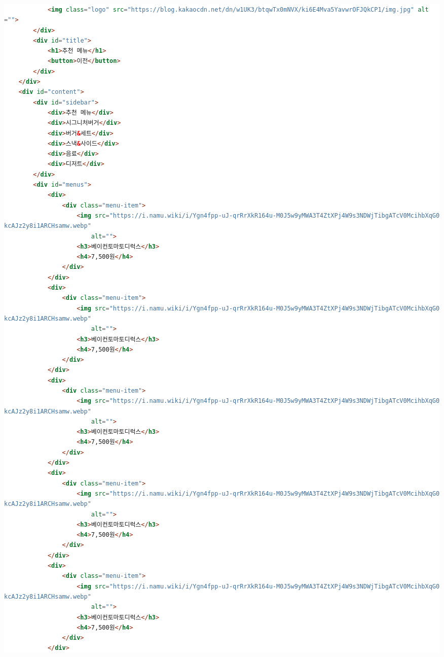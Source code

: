```Html
            <img class="logo" src="https://blog.kakaocdn.net/dn/w1UK3/btqwTx0mNVX/ki6E4Mva5YavwrOFJQkCP1/img.jpg" alt="">
        </div>
        <div id="title">
            <h1>추천 메뉴</h1>
            <button>이전</button>
        </div>
    </div>
    <div id="content">
        <div id="sidebar">
            <div>추천 메뉴</div>
            <div>시그니처버거</div>
            <div>버거&세트</div>
            <div>스낵&사이드</div>
            <div>음료</div>
            <div>디저트</div>
        </div>
        <div id="menus">
            <div>
                <div class="menu-item">
                    <img src="https://i.namu.wiki/i/Ygn4fpp-uJ-qrRrXkR164u-M0J5w9yMWA3T4ZtXPj4W9s3NDWjTibgATcV0McihbXqG0kcAJz2y8i1ARCHsamw.webp"
                        alt="">
                    <h3>베이컨토마토디럭스</h3>
                    <h4>7,500원</h4>
                </div>
            </div>
            <div>
                <div class="menu-item">
                    <img src="https://i.namu.wiki/i/Ygn4fpp-uJ-qrRrXkR164u-M0J5w9yMWA3T4ZtXPj4W9s3NDWjTibgATcV0McihbXqG0kcAJz2y8i1ARCHsamw.webp"
                        alt="">
                    <h3>베이컨토마토디럭스</h3>
                    <h4>7,500원</h4>
                </div>
            </div>
            <div>
                <div class="menu-item">
                    <img src="https://i.namu.wiki/i/Ygn4fpp-uJ-qrRrXkR164u-M0J5w9yMWA3T4ZtXPj4W9s3NDWjTibgATcV0McihbXqG0kcAJz2y8i1ARCHsamw.webp"
                        alt="">
                    <h3>베이컨토마토디럭스</h3>
                    <h4>7,500원</h4>
                </div>
            </div>
            <div>
                <div class="menu-item">
                    <img src="https://i.namu.wiki/i/Ygn4fpp-uJ-qrRrXkR164u-M0J5w9yMWA3T4ZtXPj4W9s3NDWjTibgATcV0McihbXqG0kcAJz2y8i1ARCHsamw.webp"
                        alt="">
                    <h3>베이컨토마토디럭스</h3>
                    <h4>7,500원</h4>
                </div>
            </div>
            <div>
                <div class="menu-item">
                    <img src="https://i.namu.wiki/i/Ygn4fpp-uJ-qrRrXkR164u-M0J5w9yMWA3T4ZtXPj4W9s3NDWjTibgATcV0McihbXqG0kcAJz2y8i1ARCHsamw.webp"
                        alt="">
                    <h3>베이컨토마토디럭스</h3>
                    <h4>7,500원</h4>
                </div>
            </div>
```